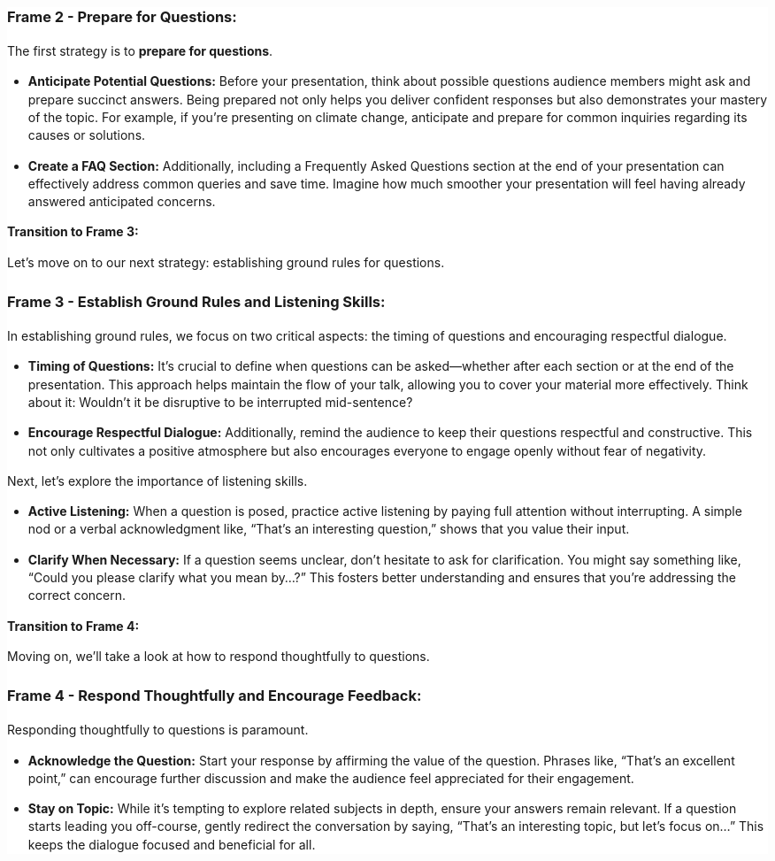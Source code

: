 ### Frame 2 - Prepare for Questions:

The first strategy is to **prepare for questions**. 

- **Anticipate Potential Questions:** Before your presentation, think about possible questions audience members might ask and prepare succinct answers. Being prepared not only helps you deliver confident responses but also demonstrates your mastery of the topic. For example, if you’re presenting on climate change, anticipate and prepare for common inquiries regarding its causes or solutions.

- **Create a FAQ Section:** Additionally, including a Frequently Asked Questions section at the end of your presentation can effectively address common queries and save time. Imagine how much smoother your presentation will feel having already answered anticipated concerns.

**Transition to Frame 3:**

Let’s move on to our next strategy: establishing ground rules for questions.

### Frame 3 - Establish Ground Rules and Listening Skills:

In establishing ground rules, we focus on two critical aspects: the timing of questions and encouraging respectful dialogue.

- **Timing of Questions:** It’s crucial to define when questions can be asked—whether after each section or at the end of the presentation. This approach helps maintain the flow of your talk, allowing you to cover your material more effectively. Think about it: Wouldn’t it be disruptive to be interrupted mid-sentence?

- **Encourage Respectful Dialogue:** Additionally, remind the audience to keep their questions respectful and constructive. This not only cultivates a positive atmosphere but also encourages everyone to engage openly without fear of negativity.

Next, let’s explore the importance of listening skills.

- **Active Listening:** When a question is posed, practice active listening by paying full attention without interrupting. A simple nod or a verbal acknowledgment like, “That’s an interesting question,” shows that you value their input.

- **Clarify When Necessary:** If a question seems unclear, don’t hesitate to ask for clarification. You might say something like, “Could you please clarify what you mean by…?” This fosters better understanding and ensures that you’re addressing the correct concern.

**Transition to Frame 4:**

Moving on, we’ll take a look at how to respond thoughtfully to questions.

### Frame 4 - Respond Thoughtfully and Encourage Feedback:

Responding thoughtfully to questions is paramount. 

- **Acknowledge the Question:** Start your response by affirming the value of the question. Phrases like, “That’s an excellent point,” can encourage further discussion and make the audience feel appreciated for their engagement.

- **Stay on Topic:** While it’s tempting to explore related subjects in depth, ensure your answers remain relevant. If a question starts leading you off-course, gently redirect the conversation by saying, “That’s an interesting topic, but let’s focus on…” This keeps the dialogue focused and beneficial for all.

